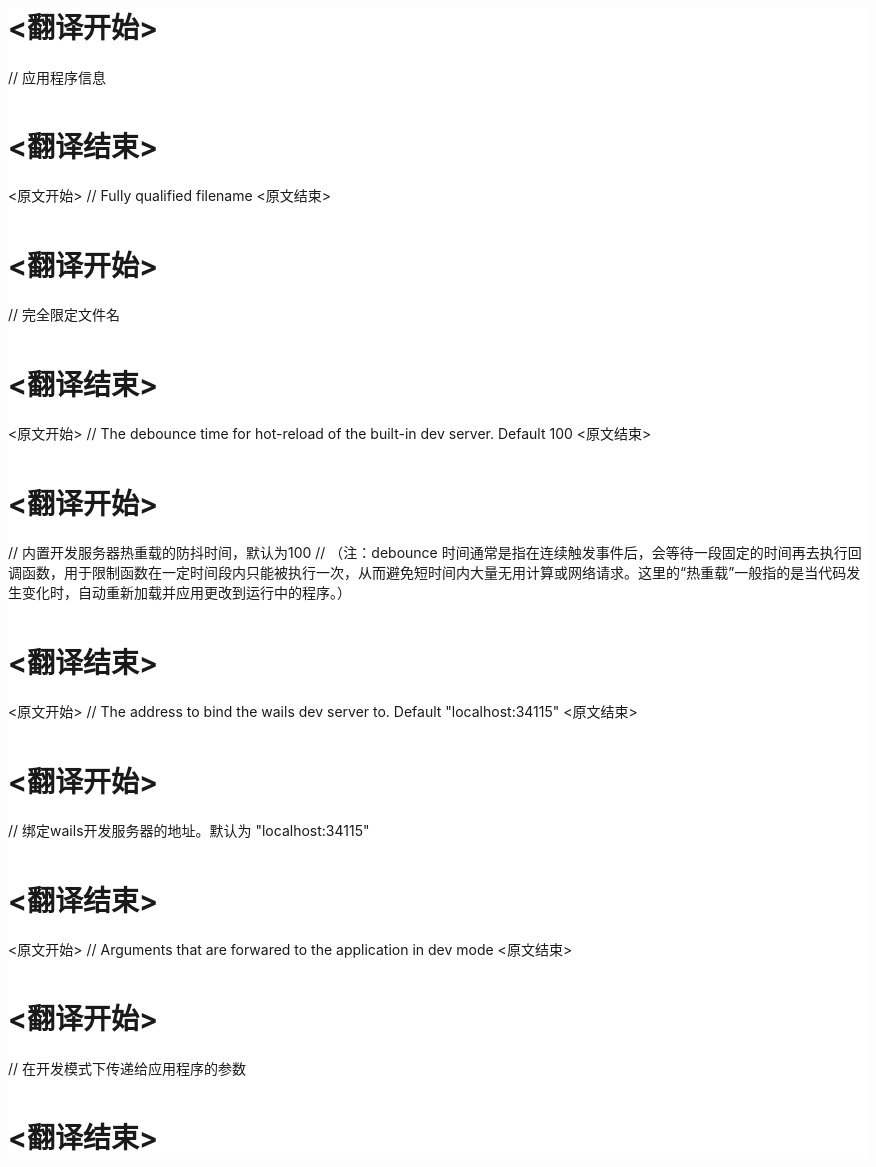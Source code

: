 # <翻译开始>
// 应用程序信息
# <翻译结束>


<原文开始>
// Fully qualified filename
<原文结束>

# <翻译开始>
// 完全限定文件名
# <翻译结束>


<原文开始>
// The debounce time for hot-reload of the built-in dev server. Default 100
<原文结束>

# <翻译开始>
// 内置开发服务器热重载的防抖时间，默认为100
// （注：debounce 时间通常是指在连续触发事件后，会等待一段固定的时间再去执行回调函数，用于限制函数在一定时间段内只能被执行一次，从而避免短时间内大量无用计算或网络请求。这里的“热重载”一般指的是当代码发生变化时，自动重新加载并应用更改到运行中的程序。）
# <翻译结束>


<原文开始>
// The address to bind the wails dev server to. Default "localhost:34115"
<原文结束>

# <翻译开始>
// 绑定wails开发服务器的地址。默认为 "localhost:34115"
# <翻译结束>


<原文开始>
// Arguments that are forwared to the application in dev mode
<原文结束>

# <翻译开始>
// 在开发模式下传递给应用程序的参数
# <翻译结束>
